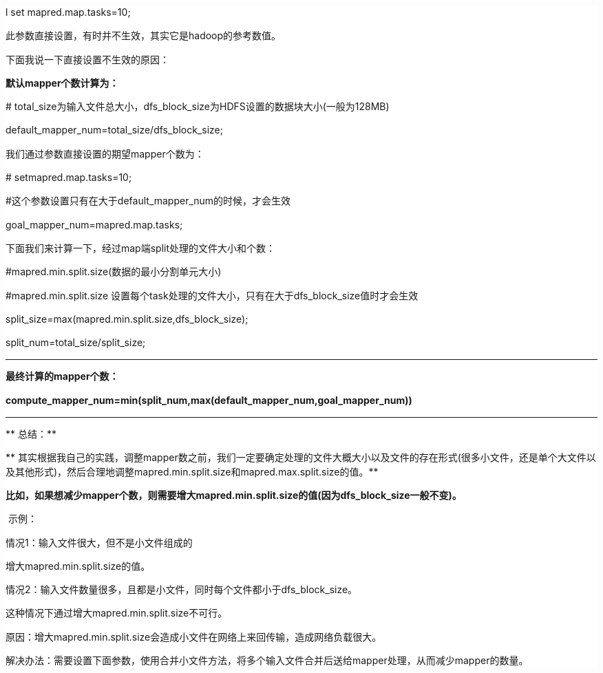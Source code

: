 l  set mapred.map.tasks=10;

此参数直接设置，有时并不生效，其实它是hadoop的参考数值。

 

下面我说一下直接设置不生效的原因：

**默认mapper个数计算为：**

\# total_size为输入文件总大小，dfs_block_size为HDFS设置的数据块大小(一般为128MB)

default_mapper_num=total_size/dfs_block_size;

 

我们通过参数直接设置的期望mapper个数为：

\# setmapred.map.tasks=10;

\#这个参数设置只有在大于default_mapper_num的时候，才会生效

goal_mapper_num=mapred.map.tasks;

 

下面我们来计算一下，经过map端split处理的文件大小和个数：

\#mapred.min.split.size(数据的最小分割单元大小)

\#mapred.min.split.size 设置每个task处理的文件大小，只有在大于dfs_block_size值时才会生效

split_size=max(mapred.min.split.size,dfs_block_size);

split_num=total_size/split_size;

** **

**最终计算的mapper个数：**

**compute_mapper_num=min(split_num,max(default_mapper_num,goal_mapper_num))**

**        **

**         总结：**

**         其实根据我自己的实践，调整mapper数之前，我们一定要确定处理的文件大概大小以及文件的存在形式(很多小文件，还是单个大文件以及其他形式)，然后合理地调整mapred.min.split.size和mapred.max.split.size的值。**

**比如，如果想减少mapper个数，则需要增大mapred.min.split.size的值(因为dfs_block_size一般不变)。**

 

​         示例：

情况1：输入文件很大，但不是小文件组成的

增大mapred.min.split.size的值。

 

情况2：输入文件数量很多，且都是小文件，同时每个文件都小于dfs_block_size。

这种情况下通过增大mapred.min.split.size不可行。

原因：增大mapred.min.split.size会造成小文件在网络上来回传输，造成网络负载很大。

解决办法：需要设置下面参数，使用合并小文件方法，将多个输入文件合并后送给mapper处理，从而减少mapper的数量。
